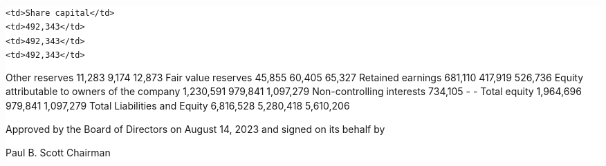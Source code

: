     <td>Share capital</td>
    <td>492,343</td>
    <td>492,343</td>
    <td>492,343</td>
  </tr>
  <tr>
    <td>Other reserves</td>
    <td>11,283</td>
    <td>9,174</td>
    <td>12,873</td>
  </tr>
  <tr>
    <td>Fair value reserves</td>
    <td>45,855</td>
    <td>60,405</td>
    <td>65,327</td>
  </tr>
  <tr>
    <td>Retained earnings</td>
    <td>681,110</td>
    <td>417,919</td>
    <td>526,736</td>
  </tr>
  <tr>
    <th>Equity attributable to owners of the company</th>
    <th>1,230,591</th>
    <th>979,841</th>
    <th>1,097,279</th>
  </tr>
  <tr>
    <td>Non-controlling interests</td>
    <td>734,105</td>
    <td>-</td>
    <td>-</td>
  </tr>
  <tr>
    <th>Total equity</th>
    <th>1,964,696</th>
    <th>979,841</th>
    <th>1,097,279</th>
  </tr>
  <tr>
    <th>Total Liabilities and Equity</th>
    <th>6,816,528</th>
    <th>5,280,418</th>
    <th>5,610,206</th>
  </tr>
</table>

Approved by the Board of Directors on August 14, 2023 and signed on its behalf by

Paul B. Scott
Chairman
